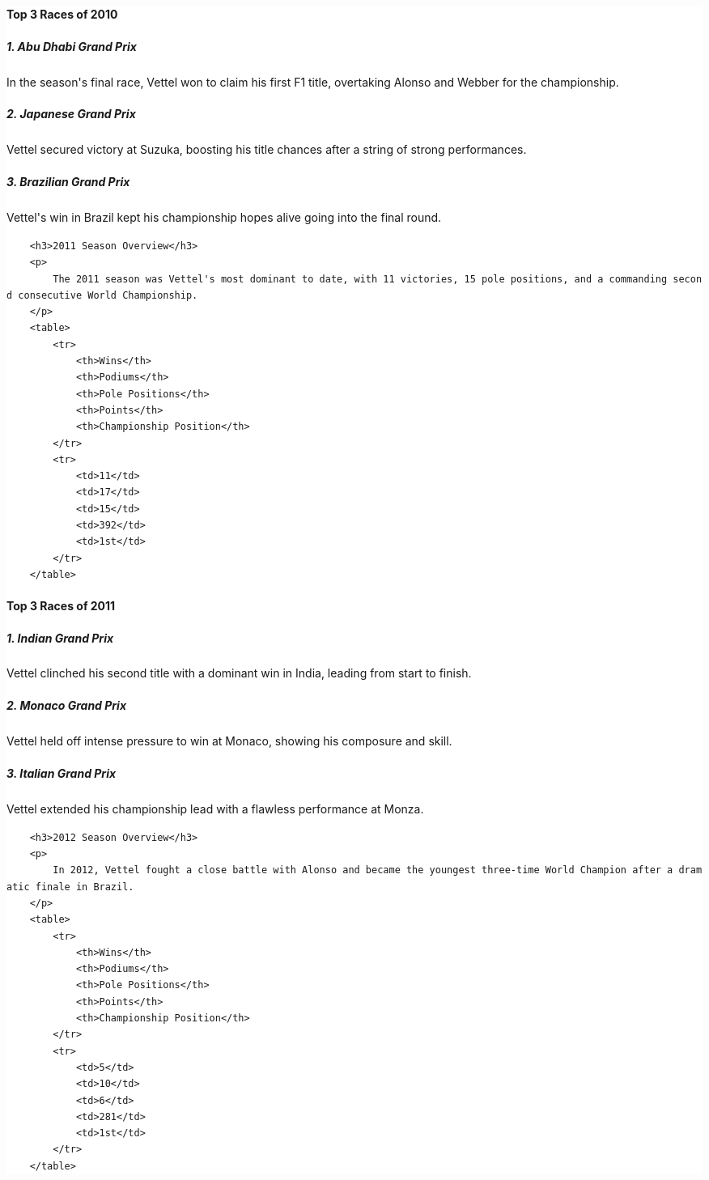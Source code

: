   <h4>Top 3 Races of 2010</h4>
        <h5>1. Abu Dhabi Grand Prix</h5>
        <p>In the season's final race, Vettel won to claim his first F1 title, overtaking Alonso and Webber for the championship.</p>
        <h5>2. Japanese Grand Prix</h5>
        <p>Vettel secured victory at Suzuka, boosting his title chances after a string of strong performances.</p>
        <h5>3. Brazilian Grand Prix</h5>
        <p>Vettel's win in Brazil kept his championship hopes alive going into the final round.</p>

        <h3>2011 Season Overview</h3>
        <p>
            The 2011 season was Vettel's most dominant to date, with 11 victories, 15 pole positions, and a commanding second consecutive World Championship.
        </p>
        <table>
            <tr>
                <th>Wins</th>
                <th>Podiums</th>
                <th>Pole Positions</th>
                <th>Points</th>
                <th>Championship Position</th>
            </tr>
            <tr>
                <td>11</td>
                <td>17</td>
                <td>15</td>
                <td>392</td>
                <td>1st</td>
            </tr>
        </table>
<h4>Top 3 Races of 2011</h4>
        <h5>1. Indian Grand Prix</h5>
        <p>Vettel clinched his second title with a dominant win in India, leading from start to finish.</p>
        <h5>2. Monaco Grand Prix</h5>
        <p>Vettel held off intense pressure to win at Monaco, showing his composure and skill.</p>
        <h5>3. Italian Grand Prix</h5>
        <p>Vettel extended his championship lead with a flawless performance at Monza.</p>
 
        <h3>2012 Season Overview</h3>
        <p>
            In 2012, Vettel fought a close battle with Alonso and became the youngest three-time World Champion after a dramatic finale in Brazil.
        </p>
        <table>
            <tr>
                <th>Wins</th>
                <th>Podiums</th>
                <th>Pole Positions</th>
                <th>Points</th>
                <th>Championship Position</th>
            </tr>
            <tr>
                <td>5</td>
                <td>10</td>
                <td>6</td>
                <td>281</td>
                <td>1st</td>
            </tr>
        </table>
